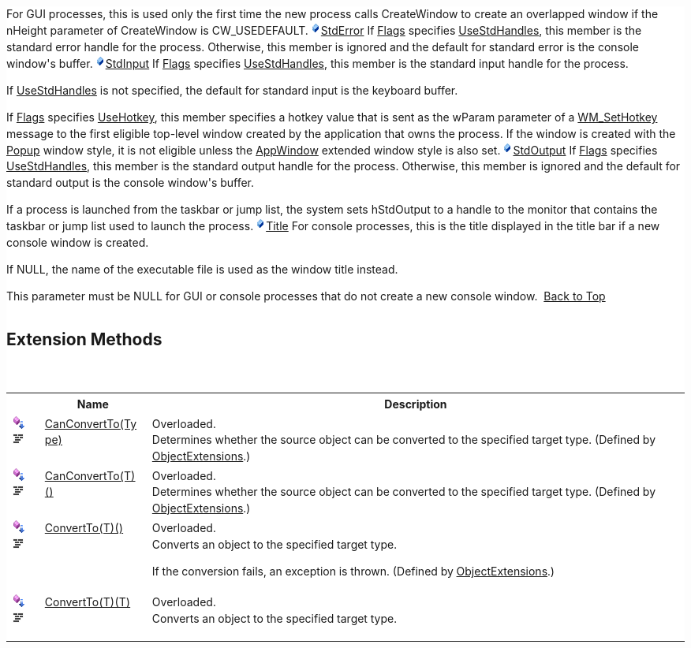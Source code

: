  For GUI processes, this is used only the first time the new process calls CreateWindow to create an overlapped window if the nHeight parameter of CreateWindow is CW_USEDEFAULT.</td></tr><tr><td>![Public field](media/pubfield.gif "Public field")</td><td><a href="F_DevCase_Interop_Unmanaged_Win32_Structures_ProcessStartupInfo_StdError">StdError</a></td><td>
If <a href="F_DevCase_Interop_Unmanaged_Win32_Structures_ProcessStartupInfo_Flags">Flags</a> specifies <a href="T_DevCase_Interop_Unmanaged_Win32_Enums_ProcessStartupInfoFlags">UseStdHandles</a>, this member is the standard error handle for the process. Otherwise, this member is ignored and the default for standard error is the console window's buffer.</td></tr><tr><td>![Public field](media/pubfield.gif "Public field")</td><td><a href="F_DevCase_Interop_Unmanaged_Win32_Structures_ProcessStartupInfo_StdInput">StdInput</a></td><td>
If <a href="F_DevCase_Interop_Unmanaged_Win32_Structures_ProcessStartupInfo_Flags">Flags</a> specifies <a href="T_DevCase_Interop_Unmanaged_Win32_Enums_ProcessStartupInfoFlags">UseStdHandles</a>, this member is the standard input handle for the process. 

 If <a href="T_DevCase_Interop_Unmanaged_Win32_Enums_ProcessStartupInfoFlags">UseStdHandles</a> is not specified, the default for standard input is the keyboard buffer. 

 If <a href="F_DevCase_Interop_Unmanaged_Win32_Structures_ProcessStartupInfo_Flags">Flags</a> specifies <a href="T_DevCase_Interop_Unmanaged_Win32_Enums_ProcessStartupInfoFlags">UseHotkey</a>, this member specifies a hotkey value that is sent as the wParam parameter of a <a href="T_DevCase_Interop_Unmanaged_Win32_Enums_WindowMessages">WM_SetHotkey</a> message to the first eligible top-level window created by the application that owns the process. If the window is created with the <a href="T_DevCase_Interop_Unmanaged_Win32_Enums_WindowStyles">Popup</a> window style, it is not eligible unless the <a href="T_DevCase_Interop_Unmanaged_Win32_Enums_WindowStylesEx">AppWindow</a> extended window style is also set.</td></tr><tr><td>![Public field](media/pubfield.gif "Public field")</td><td><a href="F_DevCase_Interop_Unmanaged_Win32_Structures_ProcessStartupInfo_StdOutput">StdOutput</a></td><td>
If <a href="F_DevCase_Interop_Unmanaged_Win32_Structures_ProcessStartupInfo_Flags">Flags</a> specifies <a href="T_DevCase_Interop_Unmanaged_Win32_Enums_ProcessStartupInfoFlags">UseStdHandles</a>, this member is the standard output handle for the process. Otherwise, this member is ignored and the default for standard output is the console window's buffer. 

 If a process is launched from the taskbar or jump list, the system sets hStdOutput to a handle to the monitor that contains the taskbar or jump list used to launch the process.</td></tr><tr><td>![Public field](media/pubfield.gif "Public field")</td><td><a href="F_DevCase_Interop_Unmanaged_Win32_Structures_ProcessStartupInfo_Title">Title</a></td><td>
For console processes, this is the title displayed in the title bar if a new console window is created. 

 If NULL, the name of the executable file is used as the window title instead. 

 This parameter must be NULL for GUI or console processes that do not create a new console window.</td></tr></table>&nbsp;
<a href="#processstartupinfo-structure">Back to Top</a>

## Extension Methods
&nbsp;<table><tr><th></th><th>Name</th><th>Description</th></tr><tr><td>![Public Extension Method](media/pubextension.gif "Public Extension Method")![Code example](media/CodeExample.png "Code example")</td><td><a href="M_DevCase_Core_Extensions_Object_ObjectExtensions_CanConvertTo">CanConvertTo(Type)</a></td><td>Overloaded.  
Determines whether the source object can be converted to the specified target type.
 (Defined by <a href="T_DevCase_Core_Extensions_Object_ObjectExtensions">ObjectExtensions</a>.)</td></tr><tr><td>![Public Extension Method](media/pubextension.gif "Public Extension Method")![Code example](media/CodeExample.png "Code example")</td><td><a href="M_DevCase_Core_Extensions_Object_ObjectExtensions_CanConvertTo__1">CanConvertTo(T)()</a></td><td>Overloaded.  
Determines whether the source object can be converted to the specified target type.
 (Defined by <a href="T_DevCase_Core_Extensions_Object_ObjectExtensions">ObjectExtensions</a>.)</td></tr><tr><td>![Public Extension Method](media/pubextension.gif "Public Extension Method")![Code example](media/CodeExample.png "Code example")</td><td><a href="M_DevCase_Core_Extensions_Object_ObjectExtensions_ConvertTo__1">ConvertTo(T)()</a></td><td>Overloaded.  
Converts an object to the specified target type. 

 If the conversion fails, an exception is thrown.
 (Defined by <a href="T_DevCase_Core_Extensions_Object_ObjectExtensions">ObjectExtensions</a>.)</td></tr><tr><td>![Public Extension Method](media/pubextension.gif "Public Extension Method")![Code example](media/CodeExample.png "Code example")</td><td><a href="M_DevCase_Core_Extensions_Object_ObjectExtensions_ConvertTo__1_1">ConvertTo(T)(T)</a></td><td>Overloaded.  
Converts an object to the specified target type. 
